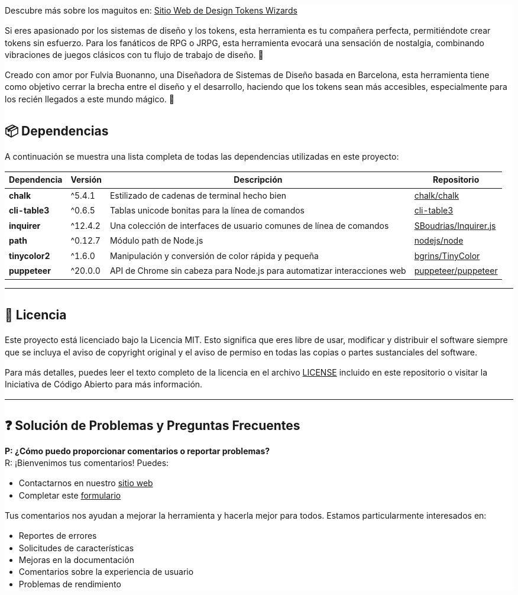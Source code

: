 Descubre más sobre los maguitos en: [Sitio Web de Design Tokens Wizards](https://designtokenswizards.framer.website/)

Si eres apasionado por los sistemas de diseño y los tokens, esta herramienta es tu compañera perfecta, permitiéndote crear tokens sin esfuerzo. Para los fanáticos de RPG o JRPG, esta herramienta evocará una sensación de nostalgia, combinando vibraciones de juegos clásicos con tu flujo de trabajo de diseño. 🧩

Creado con amor por Fulvia Buonanno, una Diseñadora de Sistemas de Diseño basada en Barcelona, esta herramienta tiene como objetivo cerrar la brecha entre el diseño y el desarrollo, haciendo que los tokens sean más accesibles, especialmente para los recién llegados a este mundo mágico. 🧙

## 📦 Dependencias

A continuación se muestra una lista completa de todas las dependencias utilizadas en este proyecto:

| Dependencia    | Versión | Descripción                                                              | Repositorio                                                       |
| -------------- | ------- | ------------------------------------------------------------------------ | ----------------------------------------------------------------- |
| **chalk**      | ^5.4.1  | Estilizado de cadenas de terminal hecho bien                             | [chalk/chalk](https://github.com/chalk/chalk)                     |
| **cli-table3** | ^0.6.5  | Tablas unicode bonitas para la línea de comandos                         | [cli-table3](https://github.com/cli-table/cli-table3)             |
| **inquirer**   | ^12.4.2 | Una colección de interfaces de usuario comunes de línea de comandos      | [SBoudrias/Inquirer.js](https://github.com/SBoudrias/Inquirer.js) |
| **path**       | ^0.12.7 | Módulo path de Node.js                                                   | [nodejs/node](https://github.com/nodejs/node)                     |
| **tinycolor2** | ^1.6.0  | Manipulación y conversión de color rápida y pequeña                      | [bgrins/TinyColor](https://github.com/bgrins/TinyColor)           |
| **puppeteer**  | ^20.0.0 | API de Chrome sin cabeza para Node.js para automatizar interacciones web | [puppeteer/puppeteer](https://github.com/puppeteer/puppeteer)     |

---

## 📝 Licencia

Este proyecto está licenciado bajo la Licencia MIT. Esto significa que eres libre de usar, modificar y distribuir el software siempre que se incluya el aviso de copyright original y el aviso de permiso en todas las copias o partes sustanciales del software.

Para más detalles, puedes leer el texto completo de la licencia en el archivo [LICENSE](./LICENSE) incluido en este repositorio o visitar la Iniciativa de Código Abierto para más información.

---

## ❓ Solución de Problemas y Preguntas Frecuentes

**P: ¿Cómo puedo proporcionar comentarios o reportar problemas?**  
R: ¡Bienvenimos tus comentarios! Puedes:

- Contactarnos en nuestro [sitio web](https://designtokenswizards.framer.website/)
- Completar este [formulario](https://tally.so/r/m6V6Po/)

Tus comentarios nos ayudan a mejorar la herramienta y hacerla mejor para todos. Estamos particularmente interesados en:

- Reportes de errores
- Solicitudes de características
- Mejoras en la documentación
- Comentarios sobre la experiencia de usuario
- Problemas de rendimiento
